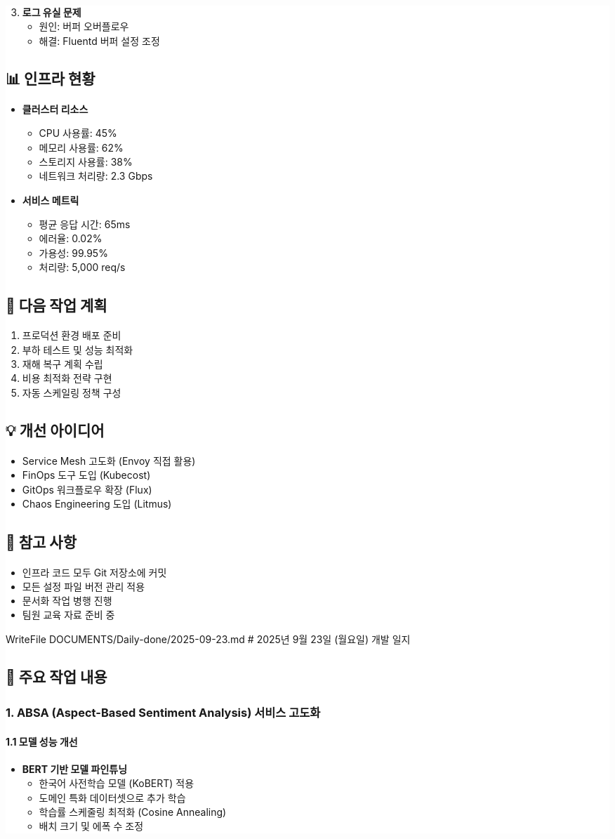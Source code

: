 3. **로그 유실 문제**
   - 원인: 버퍼 오버플로우
   - 해결: Fluentd 버퍼 설정 조정

## 📊 인프라 현황
- **클러스터 리소스**
  - CPU 사용률: 45%
  - 메모리 사용률: 62%
  - 스토리지 사용률: 38%
  - 네트워크 처리량: 2.3 Gbps

- **서비스 메트릭**
  - 평균 응답 시간: 65ms
  - 에러율: 0.02%
  - 가용성: 99.95%
  - 처리량: 5,000 req/s

## 🎯 다음 작업 계획
1. 프로덕션 환경 배포 준비
2. 부하 테스트 및 성능 최적화
3. 재해 복구 계획 수립
4. 비용 최적화 전략 구현
5. 자동 스케일링 정책 구성

## 💡 개선 아이디어
- Service Mesh 고도화 (Envoy 직접 활용)
- FinOps 도구 도입 (Kubecost)
- GitOps 워크플로우 확장 (Flux)
- Chaos Engineering 도입 (Litmus)

## 📝 참고 사항
- 인프라 코드 모두 Git 저장소에 커밋
- 모든 설정 파일 버전 관리 적용
- 문서화 작업 병행 진행
- 팀원 교육 자료 준비 중
</content>
</Inputs>
</Tool>

<Tool>
<Name>WriteFile</Name>
<Inputs>
<path>DOCUMENTS/Daily-done/2025-09-23.md</path>
<content># 2025년 9월 23일 (월요일) 개발 일지

## 📌 주요 작업 내용

### 1. ABSA (Aspect-Based Sentiment Analysis) 서비스 고도화
#### 1.1 모델 성능 개선
- **BERT 기반 모델 파인튜닝**
  - 한국어 사전학습 모델 (KoBERT) 적용
  - 도메인 특화 데이터셋으로 추가 학습
  - 학습률 스케줄링 최적화 (Cosine Annealing)
  - 배치 크기 및 에폭 수 조정
